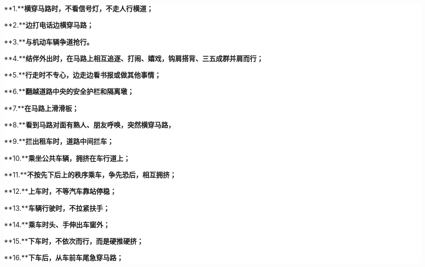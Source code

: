 
**1.****横穿马路时，不看信号灯，不走人行横道；**




**2.****边打电话边横穿马路；**




**3.****与机动车辆争道抢行。** 




**4.****结伴外出时，在马路上相互追逐、打闹、嬉戏，钩肩搭背、三五成群并肩而行；**




**5.****行走时不专心，边走边看书报或做其他事情；**




**6.****翻越道路中央的安全护栏和隔离墩；**




**7.****在马路上滑滑板；**




**8.****看到马路对面有熟人、朋友呼唤，突然横穿马路，** 




**9.****拦出租车时，道路中间拦车；**




**10.****乘坐公共车辆，拥挤在车行道上；**




**11.****不按先下后上的秩序乘车，争先恐后，相互拥挤；**




**12.****上车时，不等汽车靠站停稳；**




**13.****车辆行驶时，不拉紧扶手；**




**14.****乘车时头、手伸出车窗外；**




**15.****下车时，不依次而行，而是硬推硬挤；**




**16.****下车后，从车前车尾急穿马路；** 

